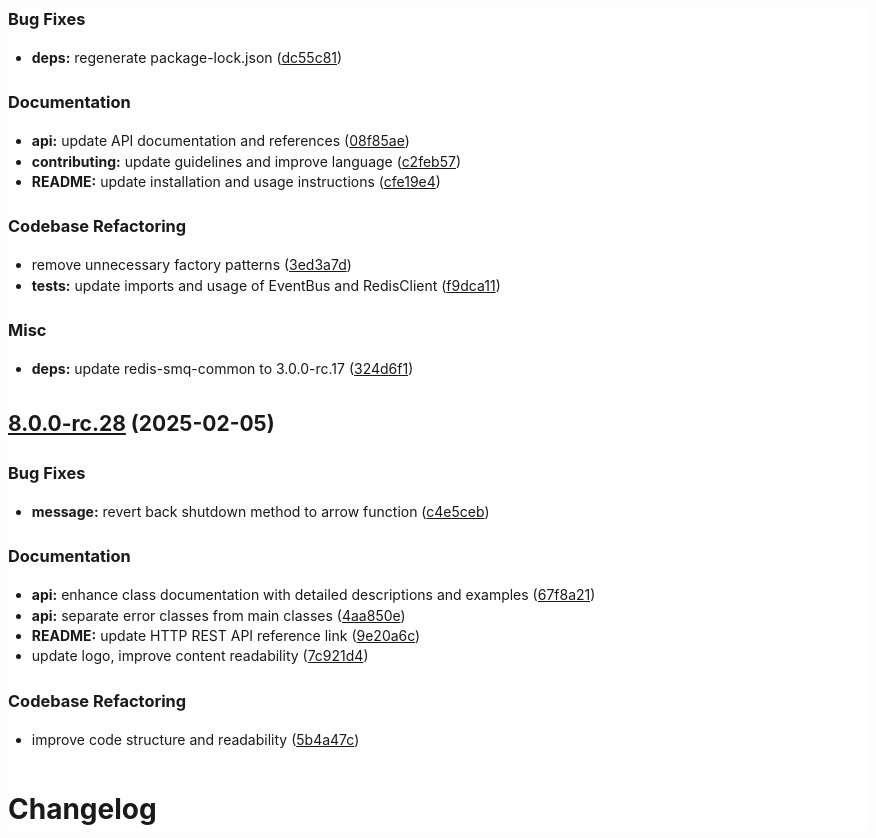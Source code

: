 ### Bug Fixes

- **deps:** regenerate package-lock.json ([dc55c81](https://github.com/weyoss/redis-smq/commit/dc55c8101e9b57d2607ee47a78db7861d17623ab))

### Documentation

- **api:** update API documentation and references ([08f85ae](https://github.com/weyoss/redis-smq/commit/08f85ae0c963497d4200fcdfdeccc4aa83d3e60b))
- **contributing:** update guidelines and improve language ([c2feb57](https://github.com/weyoss/redis-smq/commit/c2feb57429513abb4b8973fc0bb6000377712f2c))
- **README:** update installation and usage instructions ([cfe19e4](https://github.com/weyoss/redis-smq/commit/cfe19e4f88cf5a5059ecb8567f1cbc16524008de))

### Codebase Refactoring

- remove unnecessary factory patterns ([3ed3a7d](https://github.com/weyoss/redis-smq/commit/3ed3a7d8056fae3c253f8af5b6b5f3f0d591945f))
- **tests:** update imports and usage of EventBus and RedisClient ([f9dca11](https://github.com/weyoss/redis-smq/commit/f9dca11015e3d02fddccc8f442facb2bf008236a))

### Misc

- **deps:** update redis-smq-common to 3.0.0-rc.17 ([324d6f1](https://github.com/weyoss/redis-smq/commit/324d6f12fc82da8762f442c110a9351cce3c3505))

## [8.0.0-rc.28](https://github.com/weyoss/redis-smq/compare/v8.0.0-rc.27...v8.0.0-rc.28) (2025-02-05)

### Bug Fixes

- **message:** revert back shutdown method to arrow function ([c4e5ceb](https://github.com/weyoss/redis-smq/commit/c4e5cebb4d9fbd91889618669765698cb80cd044))

### Documentation

- **api:** enhance class documentation with detailed descriptions and examples ([67f8a21](https://github.com/weyoss/redis-smq/commit/67f8a21c039e41301e8bfcf2c4ffc4319b02424d))
- **api:** separate error classes from main classes ([4aa850e](https://github.com/weyoss/redis-smq/commit/4aa850ed5411906d4a38c32a673cf2021498c294))
- **README:** update HTTP REST API reference link ([9e20a6c](https://github.com/weyoss/redis-smq/commit/9e20a6c08bf47b1a581129f922c9922c64cb7e3d))
- update logo, improve content readability ([7c921d4](https://github.com/weyoss/redis-smq/commit/7c921d406e05961d92769f2a43c40f7fa955d5fa))

### Codebase Refactoring

- improve code structure and readability ([5b4a47c](https://github.com/weyoss/redis-smq/commit/5b4a47cdc1139507a724d1d48202f6d8c6074174))

# Changelog
